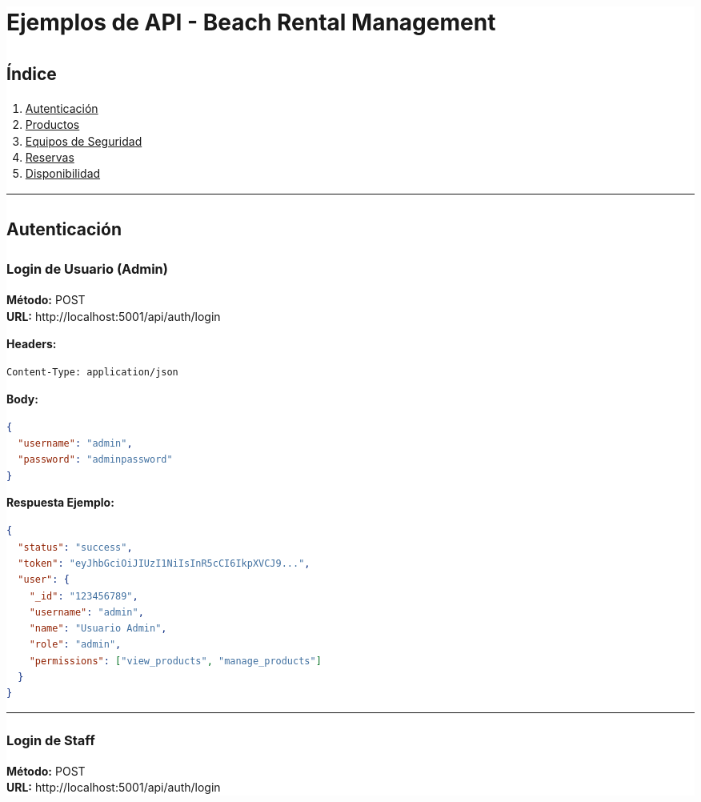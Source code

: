 # Ejemplos de API - Beach Rental Management

## Índice
1. [Autenticación](#autenticación)
2. [Productos](#productos)
3. [Equipos de Seguridad](#equipos-de-seguridad)
4. [Reservas](#reservas)
5. [Disponibilidad](#disponibilidad)

---

## Autenticación

### Login de Usuario (Admin)

**Método:** POST  
**URL:** http://localhost:5001/api/auth/login

**Headers:**
```
Content-Type: application/json
```

**Body:**
```json
{
  "username": "admin",
  "password": "adminpassword"
}
```

**Respuesta Ejemplo:**
```json
{
  "status": "success",
  "token": "eyJhbGciOiJIUzI1NiIsInR5cCI6IkpXVCJ9...",
  "user": {
    "_id": "123456789",
    "username": "admin",
    "name": "Usuario Admin",
    "role": "admin",
    "permissions": ["view_products", "manage_products"]
  }
}
```

---

### Login de Staff

**Método:** POST  
**URL:** http://localhost:5001/api/auth/login
